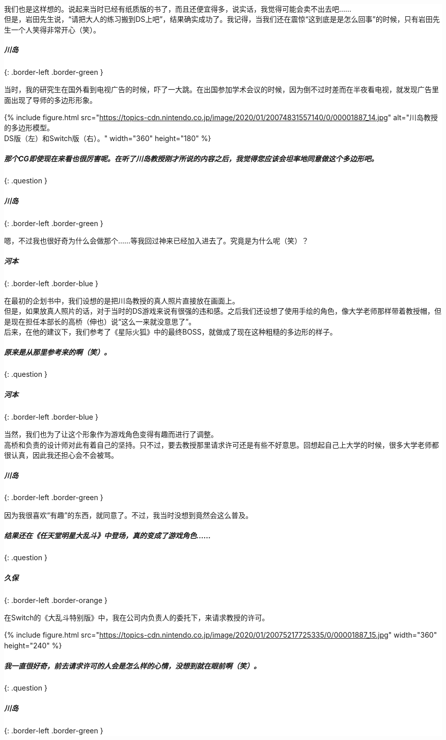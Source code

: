 我们也是这样想的。说起来当时已经有纸质版的书了，而且还便宜得多，说实话，我觉得可能会卖不出去吧……  
但是，岩田先生说，“请把大人的练习搬到DS上吧”，结果确实成功了。我记得，当我们还在震惊“这到底是是怎么回事”的时候，只有岩田先生一个人笑得非常开心（笑）。

##### 川岛
{: .border-left .border-green }

当时，我的研究生在国外看到电视广告的时候，吓了一大跳。在出国参加学术会议的时候，因为倒不过时差而在半夜看电视，就发现广告里面出现了导师的多边形形象。

{% include figure.html src="https://topics-cdn.nintendo.co.jp/image/2020/01/20074831557140/0/00001887_14.jpg" alt="川岛教授的多边形模型。<br>DS版（左）和Switch版（右）。" width="360" height="180" %}

##### 那个CG即使现在来看也很厉害呢。在听了川岛教授刚才所说的内容之后，我觉得您应该会坦率地同意做这个多边形吧。
{: .question }

##### 川岛
{: .border-left .border-green }

嗯，不过我也很好奇为什么会做那个……等我回过神来已经加入进去了。究竟是为什么呢（笑）？

##### 河本
{: .border-left .border-blue }

在最初的企划书中，我们设想的是把川岛教授的真人照片直接放在画面上。  
但是，如果放真人照片的话，对于当时的DS游戏来说有很强的违和感。之后我们还设想了使用手绘的角色，像大学老师那样带着教授帽，但是现在担任本部长的高桥（伸也）说“这么一来就没意思了”。  
后来，在他的建议下，我们参考了《星际火狐》中的最终BOSS，就做成了现在这种粗糙的多边形的样子。

##### 原来是从那里参考来的啊（笑）。
{: .question }

##### 河本
{: .border-left .border-blue }

当然，我们也为了让这个形象作为游戏角色变得有趣而进行了调整。  
高桥和负责的设计师对此有着自己的坚持。只不过，要去教授那里请求许可还是有些不好意思。回想起自己上大学的时候，很多大学老师都很认真，因此我还担心会不会被骂。

##### 川岛
{: .border-left .border-green }

因为我很喜欢“有趣”的东西，就同意了。不过，我当时没想到竟然会这么普及。

##### 结果还在《任天堂明星大乱斗》中登场，真的变成了游戏角色……
{: .question }

##### 久保
{: .border-left .border-orange }

在Switch的《大乱斗特别版》中，我在公司内负责人的委托下，来请求教授的许可。

{% include figure.html src="https://topics-cdn.nintendo.co.jp/image/2020/01/20075217725335/0/00001887_15.jpg" width="360" height="240" %}

##### 我一直很好奇，前去请求许可的人会是怎么样的心情，没想到就在眼前啊（笑）。
{: .question }

##### 川岛
{: .border-left .border-green }
